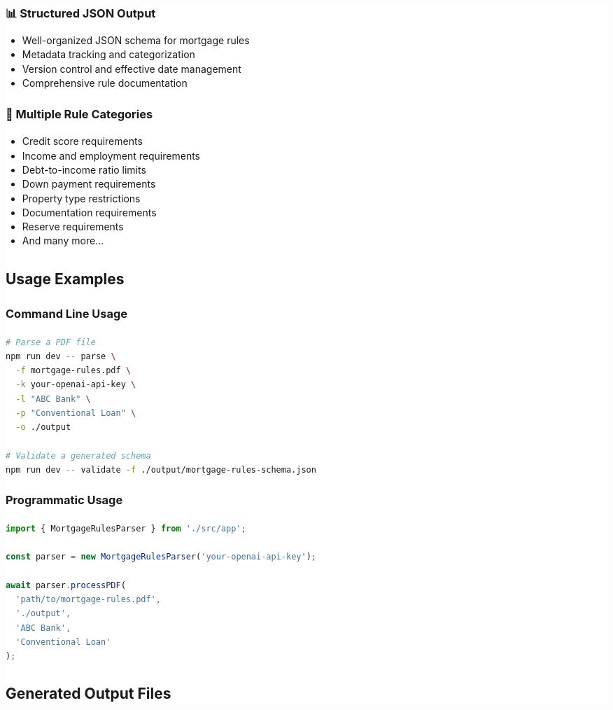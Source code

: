 ### 📊 Structured JSON Output
- Well-organized JSON schema for mortgage rules
- Metadata tracking and categorization
- Version control and effective date management
- Comprehensive rule documentation

### 🔧 Multiple Rule Categories
- Credit score requirements
- Income and employment requirements
- Debt-to-income ratio limits
- Down payment requirements
- Property type restrictions
- Documentation requirements
- Reserve requirements
- And many more...

## Usage Examples

### Command Line Usage

```bash
# Parse a PDF file
npm run dev -- parse \
  -f mortgage-rules.pdf \
  -k your-openai-api-key \
  -l "ABC Bank" \
  -p "Conventional Loan" \
  -o ./output

# Validate a generated schema
npm run dev -- validate -f ./output/mortgage-rules-schema.json
```

### Programmatic Usage

```typescript
import { MortgageRulesParser } from './src/app';

const parser = new MortgageRulesParser('your-openai-api-key');

await parser.processPDF(
  'path/to/mortgage-rules.pdf',
  './output',
  'ABC Bank',
  'Conventional Loan'
);
```

## Generated Output Files

